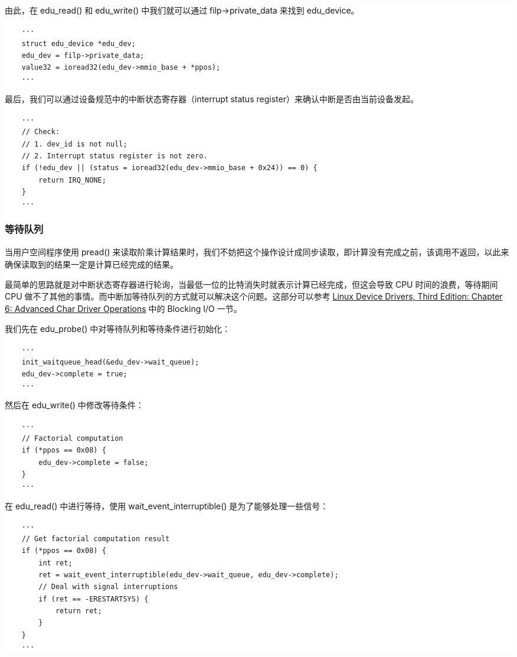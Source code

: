 由此，在 edu_read() 和 edu_write() 中我们就可以通过 filp->private_data 来找到 edu_device。

```
	···
    struct edu_device *edu_dev;
    edu_dev = filp->private_data;
    value32 = ioread32(edu_dev->mmio_base + *ppos);
	···
```

最后，我们可以通过设备规范中的中断状态寄存器（interrupt status register）来确认中断是否由当前设备发起。

```
	···
	// Check:
    // 1. dev_id is not null;
    // 2. Interrupt status register is not zero.
    if (!edu_dev || (status = ioread32(edu_dev->mmio_base + 0x24)) == 0) {
        return IRQ_NONE;
    }
	···
```

### 等待队列

当用户空间程序使用 pread() 来读取阶乘计算结果时，我们不妨把这个操作设计成同步读取，即计算没有完成之前，该调用不返回，以此来确保读取到的结果一定是计算已经完成的结果。

最简单的思路就是对中断状态寄存器进行轮询，当最低一位的比特消失时就表示计算已经完成，但这会导致 CPU 时间的浪费，等待期间 CPU 做不了其他的事情。而中断加等待队列的方式就可以解决这个问题。这部分可以参考 [Linux Device Drivers, Third Edition: Chapter 6: Advanced Char Driver Operations](https://lwn.net/images/pdf/LDD3/ch06.pdf) 中的 Blocking I/O 一节。

我们先在 edu_probe() 中对等待队列和等待条件进行初始化：

```
    ···
	init_waitqueue_head(&edu_dev->wait_queue);
    edu_dev->complete = true;
	···
```

然后在 edu_write() 中修改等待条件：

```
	···    
	// Factorial computation
    if (*ppos == 0x08) {
        edu_dev->complete = false;
    }
	···
```

在 edu_read() 中进行等待，使用 wait_event_interruptible() 是为了能够处理一些信号：

```
	···    
	// Get factorial computation result
    if (*ppos == 0x08) {
        int ret;
        ret = wait_event_interruptible(edu_dev->wait_queue, edu_dev->complete);
        // Deal with signal interruptions
        if (ret == -ERESTARTSYS) {
            return ret;
        }
    }
	···
```
